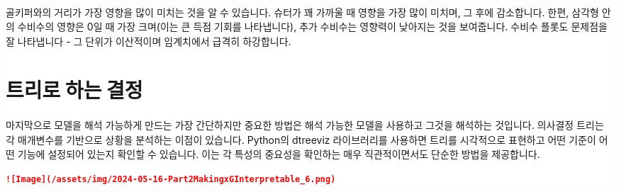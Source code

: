 골키퍼와의 거리가 가장 영향을 많이 미치는 것을 알 수 있습니다. 슈터가 꽤 가까울 때 영향을 가장 많이 미치며, 그 후에 감소합니다. 한편, 삼각형 안의 수비수의 영향은 0일 때 가장 크며(이는 큰 득점 기회를 나타냅니다), 추가 수비수는 영향력이 낮아지는 것을 보여줍니다. 수비수 플롯도 문제점을 잘 나타냅니다 - 그 단위가 이산적이며 임계치에서 급격히 하강합니다.

# 트리로 하는 결정

마지막으로 모델을 해석 가능하게 만드는 가장 간단하지만 중요한 방법은 해석 가능한 모델을 사용하고 그것을 해석하는 것입니다. 의사결정 트리는 각 매개변수를 기반으로 상황을 분석하는 이점이 있습니다. Python의 dtreeviz 라이브러리를 사용하면 트리를 시각적으로 표현하고 어떤 기준이 어떤 기능에 설정되어 있는지 확인할 수 있습니다. 이는 각 특성의 중요성을 확인하는 매우 직관적이면서도 단순한 방법을 제공합니다.



```markdown
![Image](/assets/img/2024-05-16-Part2MakingxGInterpretable_6.png)
```